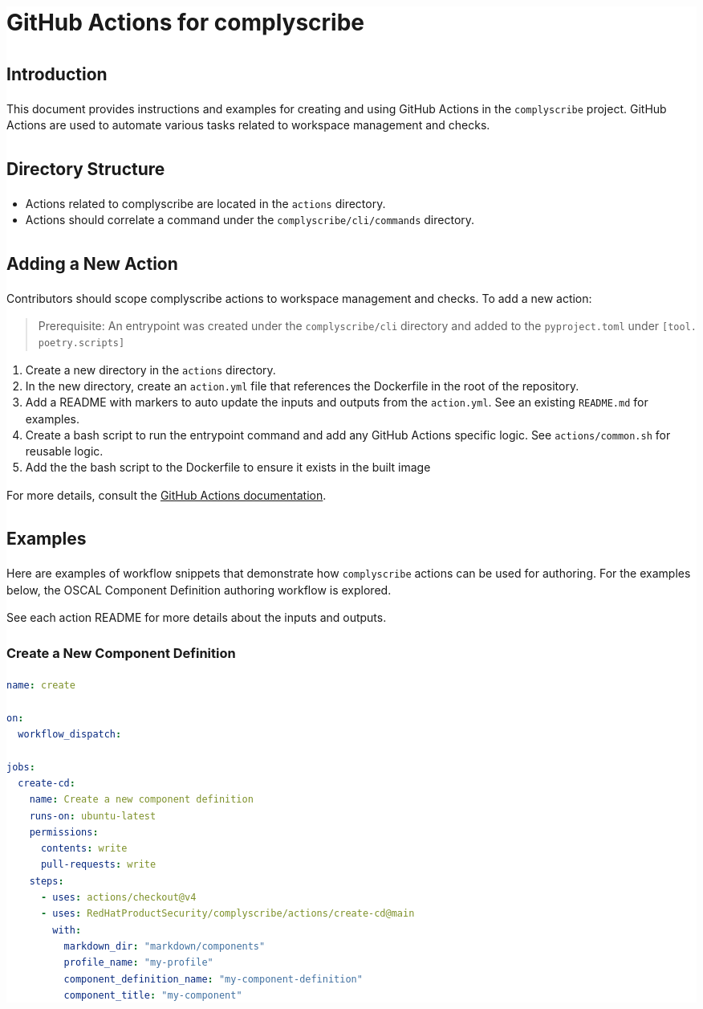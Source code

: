# GitHub Actions for complyscribe 

## Introduction

This document provides instructions and examples for creating and using GitHub Actions in the `complyscribe` project. GitHub Actions are used to automate various tasks related to workspace management and checks.

## Directory Structure

- Actions related to complyscribe are located in the `actions` directory.
- Actions should correlate a command under the `complyscribe/cli/commands` directory.

## Adding a New Action

Contributors should scope complyscribe actions to workspace management and checks. To add a new action:

> Prerequisite: An entrypoint was created under the `complyscribe/cli` directory and added to the `pyproject.toml` under `[tool.poetry.scripts]`

1. Create a new directory in the `actions` directory.
2. In the new directory, create an `action.yml` file that references the Dockerfile in the root of the repository.
3. Add a README with markers to auto update the inputs and outputs from the `action.yml`. See an existing `README.md` for examples.
4. Create a bash script to run the entrypoint command and add any GitHub Actions specific logic. See `actions/common.sh` for reusable logic.
5. Add the the bash script to the Dockerfile to ensure it exists in the built image

For more details, consult the [GitHub Actions documentation](https://docs.github.com/en/actions/creating-actions/creating-a-docker-container-action).

## Examples

Here are examples of workflow snippets that demonstrate how `complyscribe` actions can be used for authoring. For the examples below, the OSCAL Component Definition authoring workflow is explored.

See each action README for more details about the inputs and outputs.

### Create a New Component Definition

```yaml
name: create

on:
  workflow_dispatch:

jobs:
  create-cd:
    name: Create a new component definition
    runs-on: ubuntu-latest
    permissions:
      contents: write
      pull-requests: write
    steps:
      - uses: actions/checkout@v4
      - uses: RedHatProductSecurity/complyscribe/actions/create-cd@main
        with:
          markdown_dir: "markdown/components"
          profile_name: "my-profile"
          component_definition_name: "my-component-definition"
          component_title: "my-component"
```